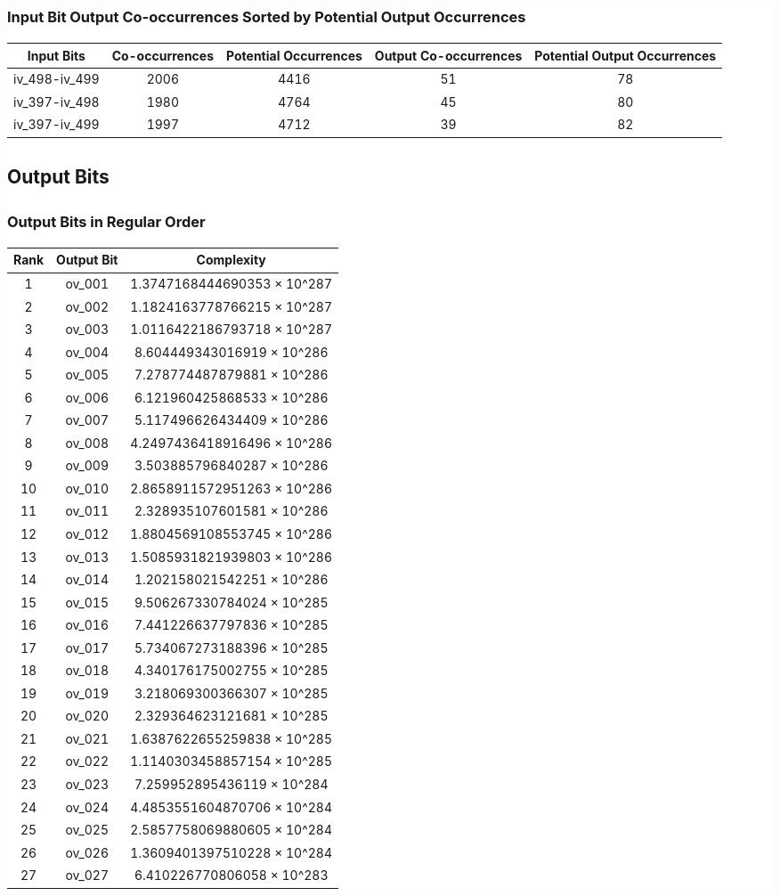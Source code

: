 ### Input Bit Output Co-occurrences Sorted by Potential Output Occurrences

| Input Bits | Co-occurrences | Potential Occurrences | Output Co-occurrences | Potential Output Occurrences |
|:----------:|:--------------:|:---------------------:|:---------------------:|:----------------------------:|
| iv_498-iv_499 | 2006 | 4416 | 51 | 78 |
| iv_397-iv_498 | 1980 | 4764 | 45 | 80 |
| iv_397-iv_499 | 1997 | 4712 | 39 | 82 |

## Output Bits

### Output Bits in Regular Order

| Rank | Output Bit | Complexity |
|:----:|:----------:|:----------:|
| 1 | ov_001 | 1.3747168444690353 × 10^287 |
| 2 | ov_002 | 1.1824163778766215 × 10^287 |
| 3 | ov_003 | 1.0116422186793718 × 10^287 |
| 4 | ov_004 | 8.604449343016919 × 10^286 |
| 5 | ov_005 | 7.278774487879881 × 10^286 |
| 6 | ov_006 | 6.121960425868533 × 10^286 |
| 7 | ov_007 | 5.117496626434409 × 10^286 |
| 8 | ov_008 | 4.2497436418916496 × 10^286 |
| 9 | ov_009 | 3.503885796840287 × 10^286 |
| 10 | ov_010 | 2.8658911572951263 × 10^286 |
| 11 | ov_011 | 2.328935107601581 × 10^286 |
| 12 | ov_012 | 1.8804569108553745 × 10^286 |
| 13 | ov_013 | 1.5085931821939803 × 10^286 |
| 14 | ov_014 | 1.202158021542251 × 10^286 |
| 15 | ov_015 | 9.506267330784024 × 10^285 |
| 16 | ov_016 | 7.441226637797836 × 10^285 |
| 17 | ov_017 | 5.734067273188396 × 10^285 |
| 18 | ov_018 | 4.340176175002755 × 10^285 |
| 19 | ov_019 | 3.218069300366307 × 10^285 |
| 20 | ov_020 | 2.329364623121681 × 10^285 |
| 21 | ov_021 | 1.6387622655259838 × 10^285 |
| 22 | ov_022 | 1.1140303458857154 × 10^285 |
| 23 | ov_023 | 7.259952895436119 × 10^284 |
| 24 | ov_024 | 4.4853551604870706 × 10^284 |
| 25 | ov_025 | 2.5857758069880605 × 10^284 |
| 26 | ov_026 | 1.3609401397510228 × 10^284 |
| 27 | ov_027 | 6.410226770806058 × 10^283 |